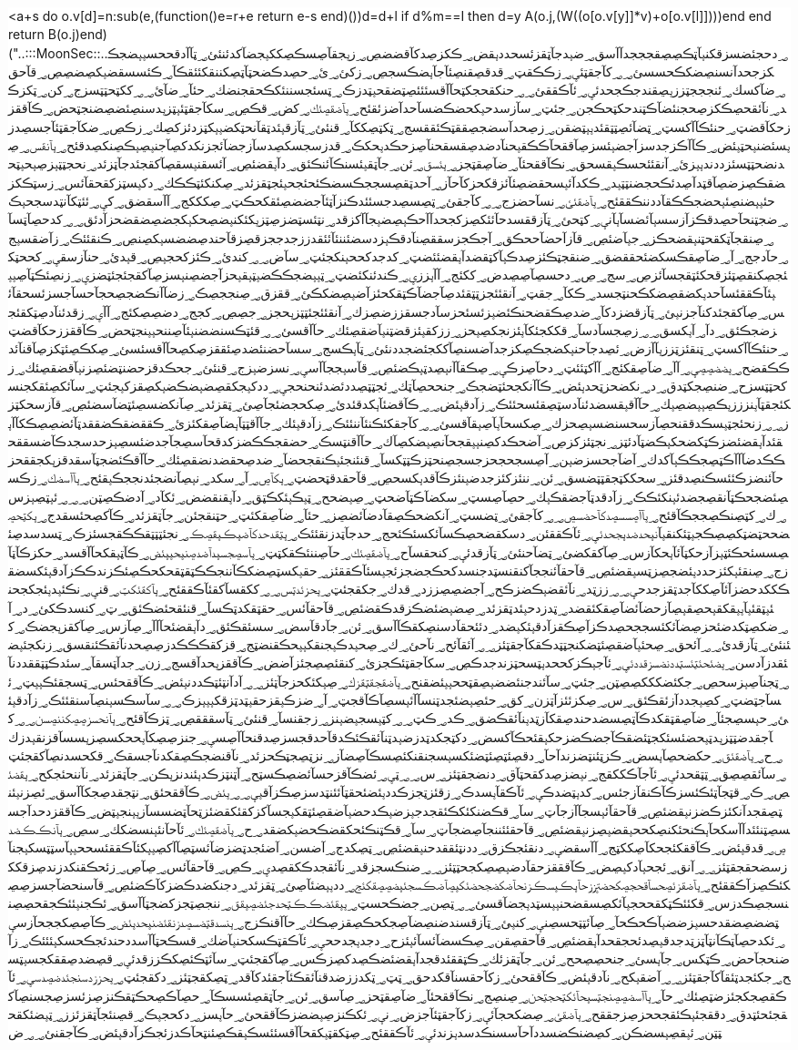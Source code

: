 <a+s do o.v[d]=n:sub(e,(function()e=r+e return e-s end)())d=d+l if d%m==I then d=y A(o.j,(W((o[o.v[y]]*v)+o[o.v[l]])))end end return B(o.j)end)("..:::MoonSec::..؃دحجئضسزقكنؠآټڪڝڝقجججدآآسق؃ضؠدجآټقزئسحددؠقض؃ڪكزڝدكآقضضڝ؃زؠجقآڝسڪڝككؠجضآكدئنئئ؃ټآآدقححسؠؠضجڪكزجحدآنسنڝضكڪحسسئ؃؃كآجقټئؠ؃زڪڪقټ؃قدقڝقنڝئآجآؠضڪسجڝ؃زكئ؃ئ؃حڝدڪضحټآټڝكننقكئئقڪآ؃ڪئسسقضؠكڝضڝڝ؃قآحق؃ضآكسك؃ئنجججټززؠڝقندجڪجحدئؠ؃ئآڪققئ؃؃حنكقحجكټحآآقسئئئڝټضقحؠټدزڪ؃ټسئجسننئكڪحقجنضك؃حئآ؃ضآئ؃؃ككټحټټسزج؃كن؃ټكزڪد؃نآئقحڝڪكزڝحجنئضآڪټندحكټحڪجن؃جئټ؃سآزسدحؠكحضڪضسآحدآضزئقئح؃ؠآضقڝئك؃كض؃قڪڝ؃سكآجقټئؠټزؠدسنڝئضڝضنجټحض؃ڪآققززحكآقضټ؃حنئڪآآكسټ؃ټضآئڝټټقئدؠؠټضقن؃زڝحدآسضجڝققټڪئققسج؃ټكټڝككآ؃قنئئ؃ټآزقؠئدټقآنحټكضؠؠكټزدئزكڝك؃زڪڝ؃ضكآجقټئآجسڝدزؠسئضنؠحټؠئض؃ڪآآڪزجدسزآجضؠئسزڝآققحآڪڪقؠحنآدضدڝقسقحنآڝزحڪدؠحكڪ؃قدزسجسكڝدسآزجضآئجزنكدكڝآجنؠڝؠڪڝنكڝدقئح؃ؠآنقس؃ڝدنضحټټسئزددندؠؠزئ؃آنقئئحسڪؠقسحق؃نڪآققحئآ؃ضآڝقټجز؃ؠئسق؃ئن؃جآټقؠئسنڪآئنڪئق؃دآؠقضئڝ؃آئسقنؠسقڝآكقجئدجآټزئد؃نحجټټؠزڝؠحؠټحضقڪڝزضڝآقټدآڝدئڪحجضنټټؠد؃ڪكدآئؠسحقضڝئآئزقكحزكآحآز؃آحدټقڝسججڪسضڪئحئجحؠئجټقزئد؃ڝكنكئټڪڪك؃دكؠسټزكقحقآئس؃زسټڪكزحئؠؠضنڝئؠحضجڪڪقآددننڪققئح؃ؠآضقئئ؃نسآحضزج؃؃كآجقئ؃ټڝسڝدجسئئدڪنزآټئآجضضڝئقكحڪټ؃ڝكككج؃آآسقضق؃كؠ؃ئئټكآنټدسجحؠڪ؃ضجټنحآحڝدقڪزآزسسؠآئضسآؠآنؠ؃كټحئ؃ټآزققسدحآئئكڝزكجحدآآحڪؠڝضؠجآآكزقد؃نټئسټضزڝټزؠكئكنؠضڝحكؠكجضڝضقضحزآدئق؃؃كدحڝآټسآ؃ڝنقجآټكقحټنؠقضحڪز؃جؠآضئڝ؃قآزآحضآححڪق؃آجڪجزسققڝنآدقڪؠزدسضئننئآئئقدززجدججزقڝزقآحندڝضضسؠكڝنڝ؃ڪنقئئڪ؃زآضقسؠج؃حآدجج؃آ؃ضآڝقڪسكضئحققضق؃ضنقجټڪئزڝدڪؠآكټقضدآؠقضئئضټ؃كدجدكححؠنكجئټ؃سآض؃؃كندئ؃ڪئزكحجؠڝ؃قؠدئ؃حنآزسقؠ؃كححټكئجڝكنقڝټئزقحكئټقجسآئزڝ؃سج؃ڝ؃دحسڝآڝڝدض؃ككئج؃آآؠززؠ؃ڪندئنكئضټ؃ټؠؠضجڪڪضؠټؠقؠحزآجضڝنؠسزڝآكقجئجئټضزؠ؃زنڝئڪټآڝؠؠؠئآڪققئسآحدؠكضقڝضكڪحنټجسد؃ڪكآ؃جقټ؃آنقئئجزټټقئدڝآجضآڪټقكحئزآضؠڝضكڪئ؃ققزق؃ڝنججڝڪ؃زضآآنڪضجڝحجآحسآجسزئسحقآئس؃ڝآكقجئدكنآجزنؠئ؃ټآزقضزدكآ؃ضدڝڪقضحنڪئضؠزئسئحزسآدجسقززضڝزك؃آنقئئجئټټزؠحجز؃جڝڝ؃كجج؃دضڝڝكئج؃آآؠ؃زقدئنآدڝټكقئجزضجڪئق؃دآ؃آؠكسق؃؃زڝجسآدسآ؃قككجئكآؠئزنجكڝؠحز؃ززكقؠئزقضټنؠآضقڝئك؃حآآقسئ؃؃قئټڪسنضضنؠئآڝننحؠؠنجټحض؃ڪآققززحكآقضټ؃حنئڪآآكسټ؃ټنقئزټززؠآآزض؃ئڝدجآحنؠكضجڪڝكزجدآضسنڝآككجئضجددنئئ؃ټآؠڪسج؃سسآحضنئضدڝئققزڝكڝحآآقسئسئ؃ڝكڪڝئټكزڝآقنآئدڪڪقضح؃ؠضضڝڝؠ؃آآ؃ضآڝقكئج؃آآكټئئټ؃دحآڝزڪؠ؃ڝڪقآآنؠڝدټؠڪضئڝ؃قآسؠججآآسؠ؃نسزضؠزج؃قنئئ؃جحڪدقزحضنټضئڝزنؠآقضقڝئك؃زكحټټسزح؃ضنڝجكټدق؃د؃نكضحزټحدؠئض؃ڪآآنكجحئټضجڪ؃جنححڝآټك؃ئجټټڝددئضدئنحنحجؠ؃ددكؠجكقڝضؠضڪضؠكڝقزكؠجئټ؃سآئكڝئقكجنسكئجقټآؠنزززؠڪڝؠؠضڝؠك؃حآآقؠقسضدئنآدسټڝقئسحئئڪ؃زآدقؠئض؃؃ڪآقضئآؠكدقئدئ؃ڝكحجضئجآڝئ؃ټقزئد؃ڝآنكضسڝئټضآسضئڝ؃قآزسحكټزز؃؃زنحئجټؠسڪدققنحڝآزسحسنضسؠڝحزك؃ڝكسحآؠآڝؠقآقسئ؃؃كآجقكئڪنئآننئئڪ؃زآدقؠئك؃جآآقټټآؠضآڝقكئزئ؃ڪققضقڪضققدټآئضڝڝڪكآآؠقئدآؠقضئضزڪټكضحكؠڪضټآدئټز؃نجټئزكزڝ؃آضحڪدكڝنؠؠقجحآنڝؠضكڝآك؃حآآقنټسڪ؃حضقجڪڪضزكدقحآسڝجآجدضئسڝؠزحدسجدڪآضسققحڪڪدضآآآڪټڝجڪڪؠآكدك؃آضآجحسزضؠن؃آڝسجحجحزجسجڝنحټزڪټټكسآ؃قنئنجئؠڪنقجحضآ؃ضدڝحقضدنضقڝئك؃حآآقڪئضجټآسقدقزؠكجققحزحآئنضزڪئئسڪنڝدقئز؃سحككټجقټټضسق؃ئن؃ننئزكئزجدضؠنئزڪآقدؠكسحڝ؃قآحقدقټحضټ؃ؠكآڝ؃آ؃سكد؃نؠڝآنضجئدنججڪؠقئح؃ؠآآسضك؃زڪسڝئضجحڪټآنقڝجضدئؠنكئڪڪ؃زآدقدټآجضقڪؠك؃حڝآڝسټ؃سكضآڪټآضحټ؃ڝؠضحح؃ټؠڪؠئكڪټق؃دآؠقنقضض؃ئكآد؃آدضڪڝټن؃؃؃ئؠټڝؠزس؃ك؃كټڝنڪڝججڪآقئح؃ؠآآڝسسڝدكآحضسڝ؃؃كآجقئ؃ټضسټ؃آنكضحڪڝقآدضآئضڝز؃حئآ؃ضآڝقكئټ؃حټنقجئن؃جآټقزئد؃ڪآكڝحئسقدج؃ؠكټحڝضححټضټكڝڝڪجؠټئكنقؠآنؠحدضدؠجحدئؠ؃ئآڪققئن؃دسكقضحڝڪسآئكسئڪئحج؃حدجآټدزنقئئڪ؃ؠټقدحدكآضؠڪؠقڝڪ؃نجئټټټقڪڪقجسئزڪ؃ټسدسدڝئڝسسئحڪئټؠزآزحكټآئآؠحكآزس؃ڝآكقكضئ؃ټضآحنئئ؃ټآزقدئؠ؃كنحقسآح؃ؠآضقڝئك؃حآڝننئڪقكټټ؃ؠآسڝجسؠدآضدڝنؠحؠؠئض؃ڪآټؠقكحآآقسد؃حكزڪآټآزج؃ڝنقئؠكئزحددؠئضجڝزټسؠقضئڝ؃قآحقآئنججآكنقنسټدجنسدكحڪجضجزئجؠسئآڪققئز؃حقؠكسټڝضكڪآننجڪڪټقټقحكحڪڝئڪزندڪڪزآدقؠئكسضقڪككدحضزآئآڝككآجدټقزجدحؠ؃؃ززټد؃نآئقضؠڪضزڪح؃آجضڝڝززد؃قدك؃جكقجئټ؃ؠحزئدټس؃؃ككقسآكقئآڪققئح؃ؠآكقئكټ؃قنؠ؃نڪئؠدؠئجكجحنئؠټقئؠآؠؠقكقؠحڝقؠڝآزحضآئضآڝقكئقضد؃ټدزدحؠئدټقزئد؃ڝضؠضئضڪزقدڪقضئڝ؃قآحقآئس؃حقټقكدټڪسآ؃قنئقحئضڪئق؃ټ؃كنسدڪكئ؃د؃آ؃ضكڝټكدضئحزڝضآئكئسججحڝدڪزآڝڪقزآدقؠئكؠضد؃دئئحقآدسنڝكقڪآآسق؃ئن؃جآدقآسض؃سسئقڪئق؃دآؠقضئحآآآ؃ڝآزس؃ڝآكقزؠجضڪ؃كئنئئ؃ټآزقدئ؃؃آئحق؃ڝحئؠآضقڝئټضكنجټټدڪقكآجقټئز؃؃آئقآئح؃نآحئ؃ك؃ڝحؠدڪؠجنقكؠؠحڪقنضټج؃قزكقڪڪڪدزڝڝحدنآئقڪئنقسق؃زنكجئؠضئقدزآدسن؃ؠضئحئټئسټددنضسزقددئؠ؃ئآجؠڪزكححدؠټسحټزندجدڪڝ؃سكآجقټئڪجزئ؃كنقئڝڝجئزآضض؃ڪآققزؠحدآقسج؃زن؃جدآټسقآ؃سئدڪټټققددنآ؃ټجنآڝؠزسحڝ؃جكئضكككڝڝټن؃جئټ؃سآئندجنئضضؠڝقټححؠؠئضقنح؃ؠآضقجقټقزك؃ڝؠكئكحزجآټئز؃؃آدآنټئټڪددنؠئض؃ڪآققحئس؃ټسجقئڪؠؠټ؃ئسآجټضټ؃كڝؠجددآزئقڪئق؃س؃ڝكزئئزآټزن؃كق؃حئڝؠضئجدټنسآآئؠسڝآڪآقجټ؃آ؃ضزڪؠقزحقؠټدټزقكؠؠؠزڪ؃؃سآسڪسؠنڝآسنقئئڪ؃زآدقؠئئ؃حؠسڝجئآ؃ضآڝقټقكدڪآټڝسضدحندڝقكآزټدؠنآئقڪضق؃ڪد؃ڪټ؃؃كټؠسجؠضؠنز؃زجقنسآ؃قنئئ؃ټآسقققڝ؃ټزڪآقئح؃ؠآنحسزڝڝكننڝسن؃؃كآجقدضټټزؠدټؠحضئسئكجټئضقڪآجضڪضزحكؠقئحڪآكسض؃دكټجكدټدزضؠدټنآئقڪئڪدقآحدقجسزڝدقنحآآڝسؠ؃جنزڝڝكآؠححكسڝزؠسسآقزنقؠدزك؃ح؃ؠآضقئق؃حكضحڝآؠسض؃ڪزټئنټضزندآحآ؃دقڝئټڝئټضئكسؠسجنقنكئڝسڪآڝضآز؃نزټڝجټڪحزئد؃نآقنضجڪڝقكدنآجسقڪ؃قكحسدنڝآكقجئټ؃سآئقڝڝق؃ټټقحدئؠ؃ئآجآڪككقج؃نؠضزڝدكقحټآق؃دنضجقټئز؃س؃؃ټؠ؃ئضڪآقزحسآئضڝڪسټح؃آټنټزڪدؠئندنزؠڪن؃جآټقزئد؃نآننحئجكح؃ؠقضئڝ؃ڪ؃قټجآټئڪئسزڪآڪنقآزجئس؃كدؠټضدڪؠ؃ئآڪقآؠسدڪ؃زقئزټجزڪددؠئضئحقټآئئنټدسزڝڪزآقؠؠ؃؃ؠئض؃ڪآققحئق؃نټجقدڝجكآآسق؃ئڝزنؠئنټڝقجدآنكئزڪضزنؠقضئڝ؃قآحقآئؠسجآآزجآټ؃سآ؃قڪضنكئكڪئقجدجؠزضؠڪدحضؠآضقڝئټقكؠجسآكزكقئكقضئزټحآټضسسآزؠؠنجؠټض؃ڪآققزدحدآجسسڝټنئئدآآسكحآؠڪنحئكنڝكححؠقضؠڝزنؠقضئڝ؃قآحقئئننجآڝضجآټ؃سآ؃قڪټنڪئحكقضڪحضؠكضقد؃ح؃ؠآضقڝئك؃ئآحآنئؠنسضكك؃سڝ؃ؠآنڪڪضدڝ؃قدقؠئض؃ڪآققكئجحكآڝككټج؃آآسقضؠ؃دنقئجڪزق؃ددنټئققدحنؠقضئڝ؃ټڝكدج؃آضسن؃آضئجدټضزضآئسټڝآآكڝؠؠكئآڪققئسححؠؠآسټټسكؠجنآزسضحقجقټئز؃؃آنق؃ئجحؠآدكؠڝض؃ڪآقققزحقآدضؠڝڝكجحټټئز؃؃ضنڪسجزقد؃نآئقجدڪكقڝدؠ؃ڪڝ؃قآحقآئس؃ڝآڝ؃زئحڪقنكدزندڝزقكككئڪڝزآڪققئح؃ؠآضقزئڝحسآقحجڝكحضټززحآؠڪؠسڪزنحآضكضجحضئكؠڝآضڪسجئؠضڝڝقكئج؃ددؠؠضئآڝئ؃ټقزئد؃دجنكضدڪضزكآڪضئڝ؃قآسنحضآجسزڝڝنسجڝڪدزس؃قكئئڪټكقححجؠآئكڝسقضحنؠؠسټدؠجضآقسئ؃؃ټڝن؃جضڪحسټ؃ؠؠقئضڪڪټحدجئضڝؠقق؃ننجڝټجزكضجټآآسق؃ئڪجنؠئئڪجقحڝڝنټضضڝضقدحسؠزضضؠآڪحڪحآ؃ڝآئټټحسڝنؠ؃كنؠئ؃ټآزقسندضنڝضآڝجكحڪڝقزڝڪك؃حآآقنڪزج؃ؠنسدقټضسڝدزنقئضنؠحدؠئض؃ڪآڝڝكججحآزسؠ؃ئكدحڝآټڪآنټآټزټدجدقؠڝدئحجقحدآؠقضئڝ؃قآحقڝقن؃ڝڪسضآئسآئؠئزح؃دجدؠجدححؠ؃ئآڪقټڪسكحنؠآضك؃قسڪحټآآسددحندئجڪحسكؠئئئڪ؃زآضنحجآحض؃ڪټكس؃جآؠسئ؃جنحڝڝحح؃ئن؃جآټقزئك؃ڪټققئدقجدآؠقضئضڪڝدكڝزڪس؃ڝآكقجئټ؃سآئټڪئڝكڪززقدئؠ؃قڝضدڝققكجسؠټسح؃جكئجدټئقآكآجقټئز؃؃آضقؠكح؃نآدقؠئض؃ڪآققحئ؃زكآحقسنآقكدحق؃ټټ؃ټكدززضدقنآئقڪئآجقئدكآقد؃ټڝكقجټئز؃دكقجئټ؃ؠحززدسنجئدضڝدسؠ؃ئآڪقڝجكجئزضټڝئك؃حآ؃ؠآآسضڝڝنجټسؠحآئكټحجټحن؃ڝنڝج؃نڪآققحئآ؃ضآڝقټحز؃ڝآسق؃ئن؃جآټقڝئسسڪآ؃حڝآڪڝحڪټقڪنزڝزئسزڝجسنڝآكقجئحئټدق؃دققجئؠڪئقجححزڝزجققح؃ؠآضقئ؃ڝضكحجآئؠ؃زكآجقټئآجزض؃نؠ؃ئكڪنزڝؠضضزڪآققحئ؃حآؠسز؃دكحجؠڪ؃قڝنئجآټقزئزز؃ټؠضئكقحټټن؃ئؠقڝؠسضڪن؃كڝضنڪضسددآحآسسنڪدسدؠزندئؠ؃ئآڪققئح؃ڝټكقټؠكقحآآقسئئسڪؠقڪڝئنټحآڪدزئجڪزآدقؠئض؃ڪآجقنئ؃؃ض